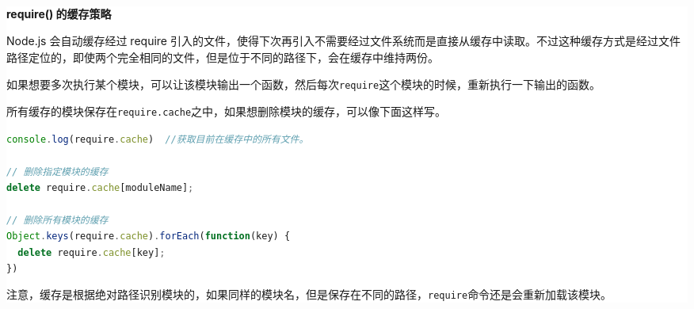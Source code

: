 **require() 的缓存策略**

Node.js 会自动缓存经过 require 引入的文件，使得下次再引入不需要经过文件系统而是直接从缓存中读取。不过这种缓存方式是经过文件路径定位的，即使两个完全相同的文件，但是位于不同的路径下，会在缓存中维持两份。

如果想要多次执行某个模块，可以让该模块输出一个函数，然后每次`require`这个模块的时候，重新执行一下输出的函数。

所有缓存的模块保存在`require.cache`之中，如果想删除模块的缓存，可以像下面这样写。

```javascript
console.log(require.cache)  //获取目前在缓存中的所有文件。

// 删除指定模块的缓存
delete require.cache[moduleName];

// 删除所有模块的缓存
Object.keys(require.cache).forEach(function(key) {
  delete require.cache[key];
})
```

注意，缓存是根据绝对路径识别模块的，如果同样的模块名，但是保存在不同的路径，`require`命令还是会重新加载该模块。

